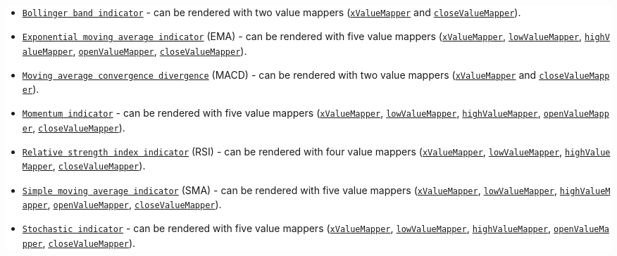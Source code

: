 *	[`Bollinger band indicator`](https://pub.dev/documentation/syncfusion_flutter_charts/latest/charts/BollingerBandIndicator-class.html) - can be rendered with two value mappers ([`xValueMapper`](https://pub.dev/documentation/syncfusion_flutter_charts/latest/charts/TechnicalIndicators/xValueMapper.html) and [`closeValueMapper`](https://pub.dev/documentation/syncfusion_flutter_charts/latest/charts/TechnicalIndicators/closeValueMapper.html)).

*	[`Exponential moving average indicator`](https://pub.dev/documentation/syncfusion_flutter_charts/latest/charts/EmaIndicator-class.html) (EMA) - can be rendered with five value mappers ([`xValueMapper`](https://pub.dev/documentation/syncfusion_flutter_charts/latest/charts/TechnicalIndicators/xValueMapper.html), [`lowValueMapper`](https://pub.dev/documentation/syncfusion_flutter_charts/latest/charts/TechnicalIndicators/lowValueMapper.html), [`highValueMapper`](https://pub.dev/documentation/syncfusion_flutter_charts/latest/charts/TechnicalIndicators/highValueMapper.html), [`openValueMapper`](https://pub.dev/documentation/syncfusion_flutter_charts/latest/charts/TechnicalIndicators/openValueMapper.html), [`closeValueMapper`](https://pub.dev/documentation/syncfusion_flutter_charts/latest/charts/TechnicalIndicators/closeValueMapper.html)).

* [`Moving average convergence divergence`](https://pub.dev/documentation/syncfusion_flutter_charts/latest/charts/MacdIndicator-class.html) (MACD) - can be rendered with two value mappers ([`xValueMapper`](https://pub.dev/documentation/syncfusion_flutter_charts/latest/charts/TechnicalIndicators/xValueMapper.html) and [`closeValueMapper`](https://pub.dev/documentation/syncfusion_flutter_charts/latest/charts/TechnicalIndicators/closeValueMapper.html)).

*	[`Momentum indicator`](https://pub.dev/documentation/syncfusion_flutter_charts/latest/charts/MomentumIndicator-class.html) - can be rendered with five value mappers ([`xValueMapper`](https://pub.dev/documentation/syncfusion_flutter_charts/latest/charts/TechnicalIndicators/xValueMapper.html), [`lowValueMapper`](https://pub.dev/documentation/syncfusion_flutter_charts/latest/charts/TechnicalIndicators/lowValueMapper.html), [`highValueMapper`](https://pub.dev/documentation/syncfusion_flutter_charts/latest/charts/TechnicalIndicators/highValueMapper.html), [`openValueMapper`](https://pub.dev/documentation/syncfusion_flutter_charts/latest/charts/TechnicalIndicators/openValueMapper.html), [`closeValueMapper`](https://pub.dev/documentation/syncfusion_flutter_charts/latest/charts/TechnicalIndicators/closeValueMapper.html)).

*	[`Relative strength index indicator`](https://pub.dev/documentation/syncfusion_flutter_charts/latest/charts/RsiIndicator-class.html) (RSI) - can be rendered with four value mappers ([`xValueMapper`](https://pub.dev/documentation/syncfusion_flutter_charts/latest/charts/TechnicalIndicators/xValueMapper.html), [`lowValueMapper`](https://pub.dev/documentation/syncfusion_flutter_charts/latest/charts/TechnicalIndicators/lowValueMapper.html), [`highValueMapper`](https://pub.dev/documentation/syncfusion_flutter_charts/latest/charts/TechnicalIndicators/highValueMapper.html), [`closeValueMapper`](https://pub.dev/documentation/syncfusion_flutter_charts/latest/charts/TechnicalIndicators/closeValueMapper.html)).

*	[`Simple moving average indicator`](https://pub.dev/documentation/syncfusion_flutter_charts/latest/charts/SmaIndicator-class.html) (SMA) - can be rendered with five value mappers ([`xValueMapper`](https://pub.dev/documentation/syncfusion_flutter_charts/latest/charts/TechnicalIndicators/xValueMapper.html), [`lowValueMapper`](https://pub.dev/documentation/syncfusion_flutter_charts/latest/charts/TechnicalIndicators/lowValueMapper.html), [`highValueMapper`](https://pub.dev/documentation/syncfusion_flutter_charts/latest/charts/TechnicalIndicators/highValueMapper.html), [`openValueMapper`](https://pub.dev/documentation/syncfusion_flutter_charts/latest/charts/TechnicalIndicators/openValueMapper.html), [`closeValueMapper`](https://pub.dev/documentation/syncfusion_flutter_charts/latest/charts/TechnicalIndicators/closeValueMapper.html)).

*	[`Stochastic indicator`](https://pub.dev/documentation/syncfusion_flutter_charts/latest/charts/StochasticIndicator-class.html) - can be rendered with five value mappers ([`xValueMapper`](https://pub.dev/documentation/syncfusion_flutter_charts/latest/charts/TechnicalIndicators/xValueMapper.html), [`lowValueMapper`](https://pub.dev/documentation/syncfusion_flutter_charts/latest/charts/TechnicalIndicators/lowValueMapper.html), [`highValueMapper`](https://pub.dev/documentation/syncfusion_flutter_charts/latest/charts/TechnicalIndicators/highValueMapper.html), [`openValueMapper`](https://pub.dev/documentation/syncfusion_flutter_charts/latest/charts/TechnicalIndicators/openValueMapper.html), [`closeValueMapper`](https://pub.dev/documentation/syncfusion_flutter_charts/latest/charts/TechnicalIndicators/closeValueMapper.html)).
